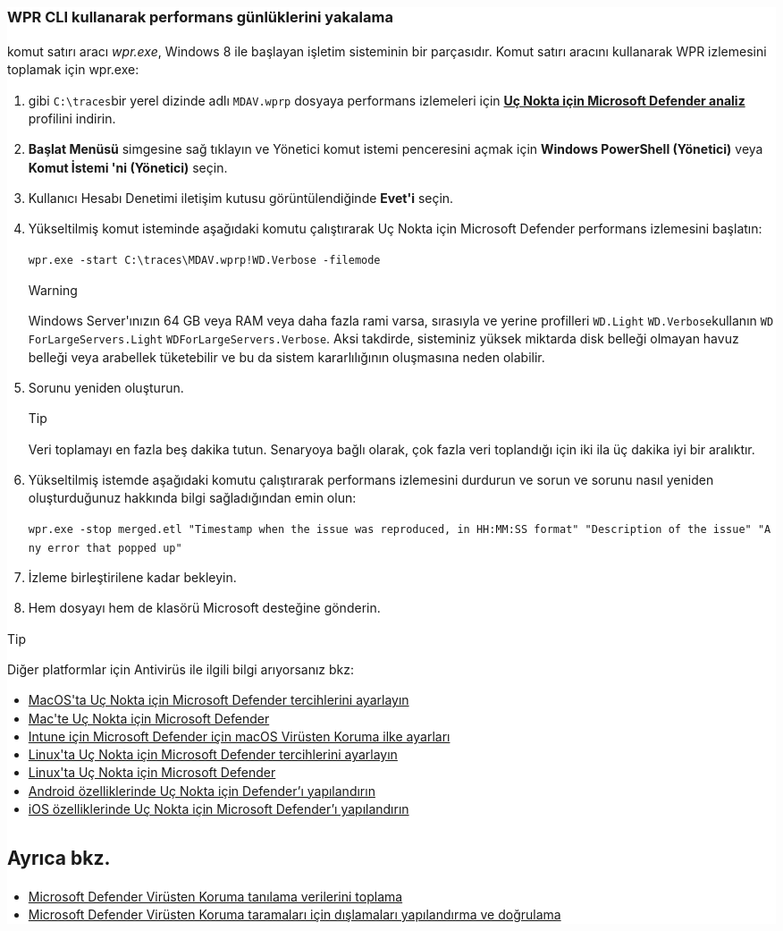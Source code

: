 ### <a name="capture-performance-logs-using-the-wpr-cli"></a>WPR CLI kullanarak performans günlüklerini yakalama

komut satırı aracı *wpr.exe*, Windows 8 ile başlayan işletim sisteminin bir parçasıdır. Komut satırı aracını kullanarak WPR izlemesini toplamak için wpr.exe:

1. gibi `C:\traces`bir yerel dizinde adlı `MDAV.wprp` dosyaya performans izlemeleri için **[Uç Nokta için Microsoft Defender analiz](https://github.com/YongRhee-MDE/Scripts/blob/master/MDAV.wprp)** profilini indirin.

2. **Başlat Menüsü** simgesine sağ tıklayın ve Yönetici komut istemi penceresini açmak için **Windows PowerShell (Yönetici)** veya **Komut İstemi 'ni (Yönetici)** seçin.

3. Kullanıcı Hesabı Denetimi iletişim kutusu görüntülendiğinde **Evet'i** seçin.

4. Yükseltilmiş komut isteminde aşağıdaki komutu çalıştırarak Uç Nokta için Microsoft Defender performans izlemesini başlatın:

    ```console
    wpr.exe -start C:\traces\MDAV.wprp!WD.Verbose -filemode
    ```

    > [!WARNING]
    > Windows Server'ınızın 64 GB veya RAM veya daha fazla rami varsa, sırasıyla ve yerine profilleri `WD.Light` `WD.Verbose`kullanın `WDForLargeServers.Light` `WDForLargeServers.Verbose`. Aksi takdirde, sisteminiz yüksek miktarda disk belleği olmayan havuz belleği veya arabellek tüketebilir ve bu da sistem kararlılığının oluşmasına neden olabilir.

5. Sorunu yeniden oluşturun.

    > [!TIP]
    > Veri toplamayı en fazla beş dakika tutun. Senaryoya bağlı olarak, çok fazla veri toplandığı için iki ila üç dakika iyi bir aralıktır.

6. Yükseltilmiş istemde aşağıdaki komutu çalıştırarak performans izlemesini durdurun ve sorun ve sorunu nasıl yeniden oluşturduğunuz hakkında bilgi sağladığından emin olun:

    ```console
    wpr.exe -stop merged.etl "Timestamp when the issue was reproduced, in HH:MM:SS format" "Description of the issue" "Any error that popped up"
    ```

7. İzleme birleştirilene kadar bekleyin.

8. Hem dosyayı hem de klasörü Microsoft desteğine gönderin.

> [!TIP]
> Diğer platformlar için Antivirüs ile ilgili bilgi arıyorsanız bkz:
> - [MacOS'ta Uç Nokta için Microsoft Defender tercihlerini ayarlayın](mac-preferences.md)
> - [Mac'te Uç Nokta için Microsoft Defender](microsoft-defender-endpoint-mac.md)
> - [Intune için Microsoft Defender için macOS Virüsten Koruma ilke ayarları](/mem/intune/protect/antivirus-microsoft-defender-settings-macos)
> - [Linux'ta Uç Nokta için Microsoft Defender tercihlerini ayarlayın](linux-preferences.md)
> - [Linux'ta Uç Nokta için Microsoft Defender](microsoft-defender-endpoint-linux.md)
> - [Android özelliklerinde Uç Nokta için Defender’ı yapılandırın](android-configure.md)
> - [iOS özelliklerinde Uç Nokta için Microsoft Defender’ı yapılandırın](ios-configure-features.md)

## <a name="see-also"></a>Ayrıca bkz.

- [Microsoft Defender Virüsten Koruma tanılama verilerini toplama](collect-diagnostic-data.md)
- [Microsoft Defender Virüsten Koruma taramaları için dışlamaları yapılandırma ve doğrulama](configure-exclusions-microsoft-defender-antivirus.md)
